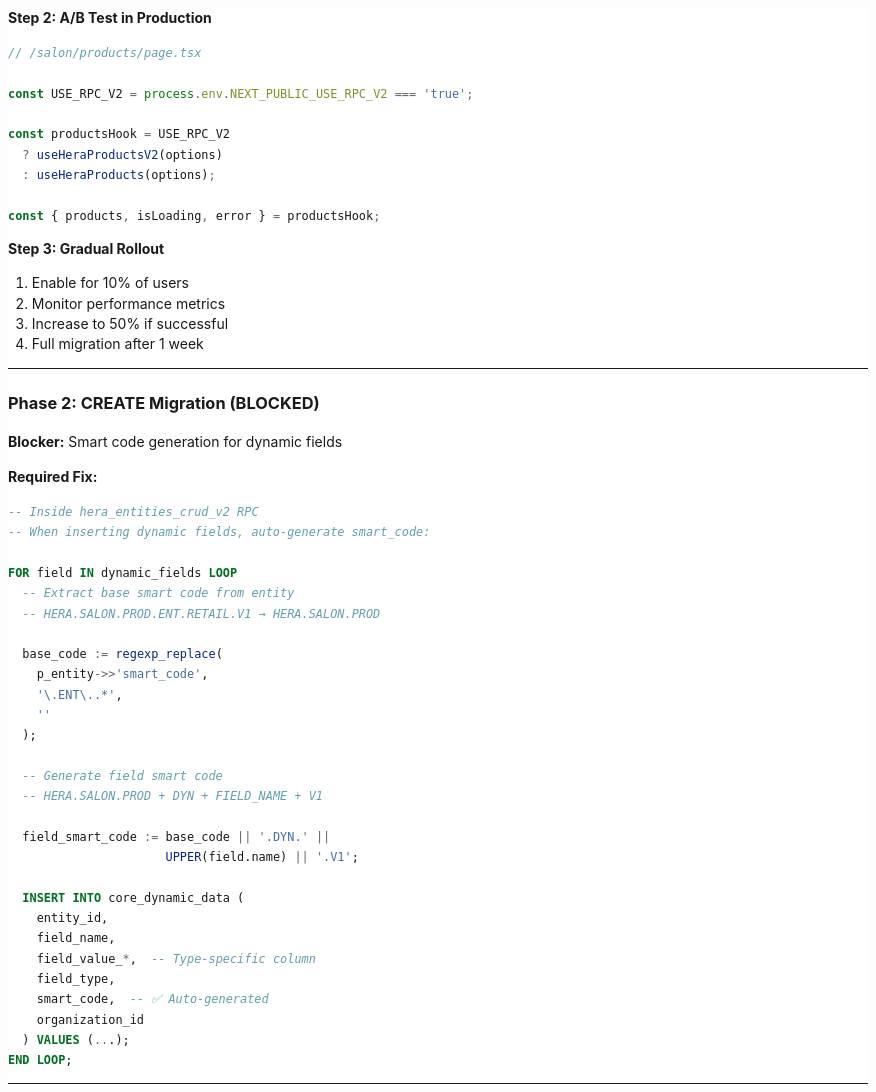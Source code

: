 **Step 2: A/B Test in Production**
```typescript
// /salon/products/page.tsx

const USE_RPC_V2 = process.env.NEXT_PUBLIC_USE_RPC_V2 === 'true';

const productsHook = USE_RPC_V2
  ? useHeraProductsV2(options)
  : useHeraProducts(options);

const { products, isLoading, error } = productsHook;
```

**Step 3: Gradual Rollout**
1. Enable for 10% of users
2. Monitor performance metrics
3. Increase to 50% if successful
4. Full migration after 1 week

---

### Phase 2: CREATE Migration (BLOCKED)

**Blocker:** Smart code generation for dynamic fields

**Required Fix:**
```sql
-- Inside hera_entities_crud_v2 RPC
-- When inserting dynamic fields, auto-generate smart_code:

FOR field IN dynamic_fields LOOP
  -- Extract base smart code from entity
  -- HERA.SALON.PROD.ENT.RETAIL.V1 → HERA.SALON.PROD

  base_code := regexp_replace(
    p_entity->>'smart_code',
    '\.ENT\..*',
    ''
  );

  -- Generate field smart code
  -- HERA.SALON.PROD + DYN + FIELD_NAME + V1

  field_smart_code := base_code || '.DYN.' ||
                      UPPER(field.name) || '.V1';

  INSERT INTO core_dynamic_data (
    entity_id,
    field_name,
    field_value_*,  -- Type-specific column
    field_type,
    smart_code,  -- ✅ Auto-generated
    organization_id
  ) VALUES (...);
END LOOP;
```

---